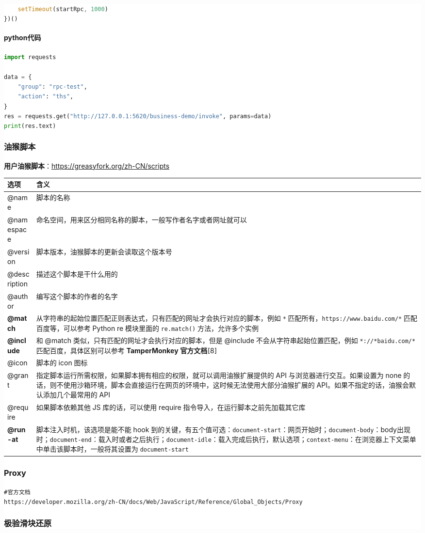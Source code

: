 ```javascript
    setTimeout(startRpc, 1000)
})()
```

#### python代码

```python
import requests

data = {
    "group": "rpc-test",
    "action": "ths",
}
res = requests.get("http://127.0.0.1:5620/business-demo/invoke", params=data)
print(res.text)
```

### 油猴脚本

**用户油猴脚本**：https://greasyfork.org/zh-CN/scripts

| 选项         | 含义                                                         |
| :----------- | :----------------------------------------------------------- |
| @name        | 脚本的名称                                                   |
| @namespace   | 命名空间，用来区分相同名称的脚本，一般写作者名字或者网址就可以 |
| @version     | 脚本版本，油猴脚本的更新会读取这个版本号                     |
| @description | 描述这个脚本是干什么用的                                     |
| @author      | 编写这个脚本的作者的名字                                     |
| **@match**   | 从字符串的起始位置匹配正则表达式，只有匹配的网址才会执行对应的脚本，例如 `*` 匹配所有，`https://www.baidu.com/*` 匹配百度等，可以参考 Python re 模块里面的 `re.match()` 方法，允许多个实例 |
| **@include** | 和 @match 类似，只有匹配的网址才会执行对应的脚本，但是 @include 不会从字符串起始位置匹配，例如 `*://*baidu.com/*` 匹配百度，具体区别可以参考 **TamperMonkey 官方文档**[8] |
| @icon        | 脚本的 icon 图标                                             |
| @grant       | 指定脚本运行所需权限，如果脚本拥有相应的权限，就可以调用油猴扩展提供的 API 与浏览器进行交互。如果设置为 none 的话，则不使用沙箱环境，脚本会直接运行在网页的环境中，这时候无法使用大部分油猴扩展的 API。如果不指定的话，油猴会默认添加几个最常用的 API |
| @require     | 如果脚本依赖其他 JS 库的话，可以使用 require 指令导入，在运行脚本之前先加载其它库 |
| **@run-at**  | 脚本注入时机，该选项是能不能 hook 到的关键，有五个值可选：`document-start`：网页开始时；`document-body`：body出现时；`document-end`：载入时或者之后执行；`document-idle`：载入完成后执行，默认选项；`context-menu`：在浏览器上下文菜单中单击该脚本时，一般将其设置为 `document-start` |

### Proxy

```
#官方文档
https://developer.mozilla.org/zh-CN/docs/Web/JavaScript/Reference/Global_Objects/Proxy
```



### 极验滑块还原
